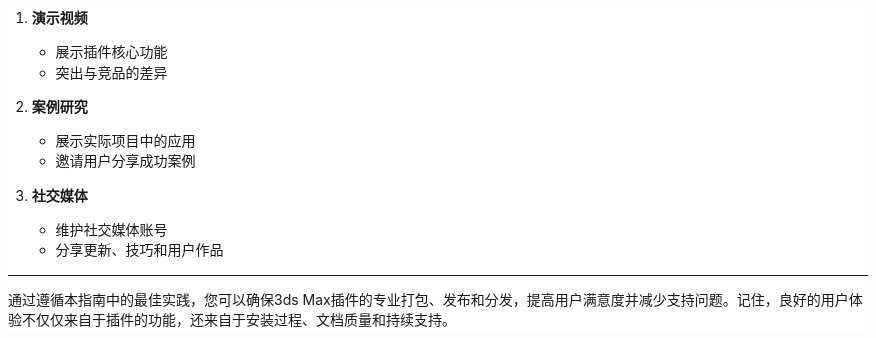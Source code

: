 1. **演示视频**
   - 展示插件核心功能
   - 突出与竞品的差异

2. **案例研究**
   - 展示实际项目中的应用
   - 邀请用户分享成功案例

3. **社交媒体**
   - 维护社交媒体账号
   - 分享更新、技巧和用户作品

---

通过遵循本指南中的最佳实践，您可以确保3ds Max插件的专业打包、发布和分发，提高用户满意度并减少支持问题。记住，良好的用户体验不仅仅来自于插件的功能，还来自于安装过程、文档质量和持续支持。